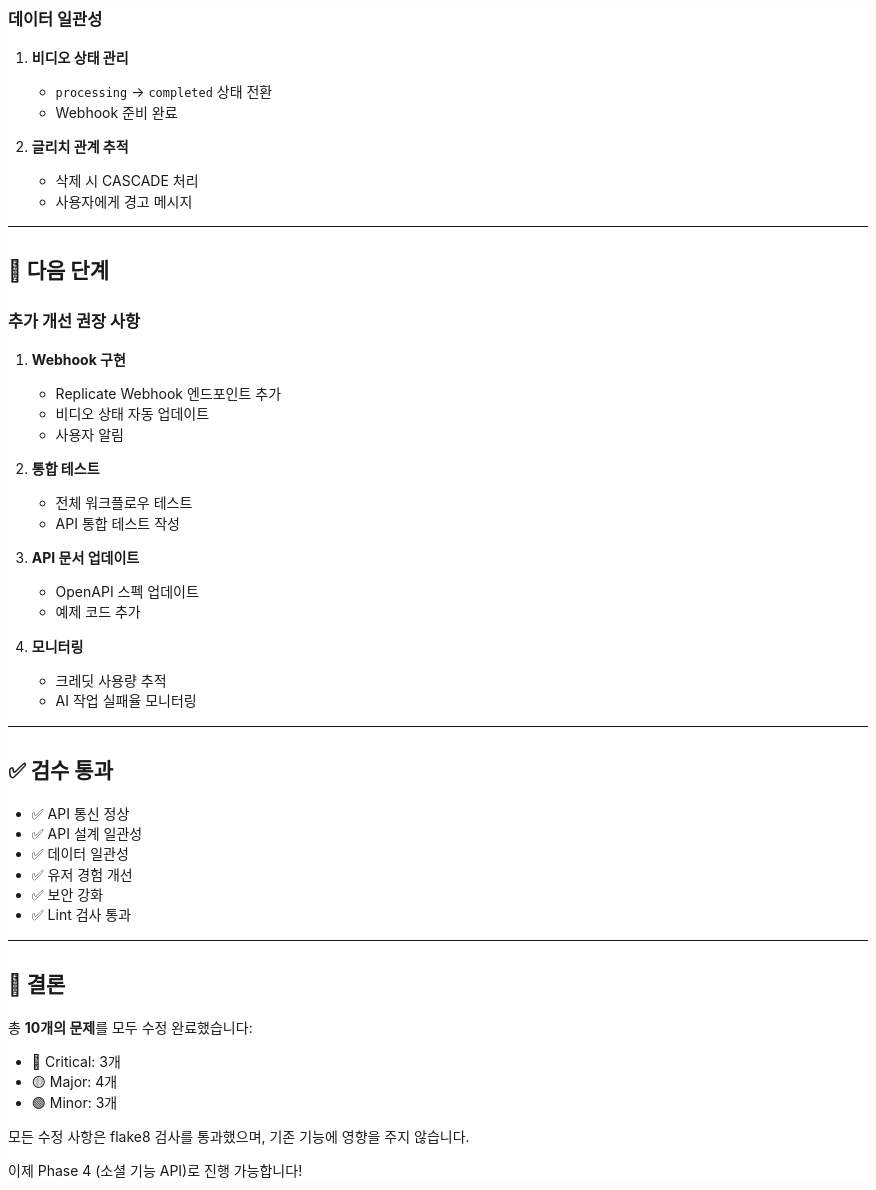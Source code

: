 ### 데이터 일관성
1. **비디오 상태 관리**
   - `processing` → `completed` 상태 전환
   - Webhook 준비 완료

2. **글리치 관계 추적**
   - 삭제 시 CASCADE 처리
   - 사용자에게 경고 메시지

---

## 🚀 다음 단계

### 추가 개선 권장 사항

1. **Webhook 구현**
   - Replicate Webhook 엔드포인트 추가
   - 비디오 상태 자동 업데이트
   - 사용자 알림

2. **통합 테스트**
   - 전체 워크플로우 테스트
   - API 통합 테스트 작성

3. **API 문서 업데이트**
   - OpenAPI 스펙 업데이트
   - 예제 코드 추가

4. **모니터링**
   - 크레딧 사용량 추적
   - AI 작업 실패율 모니터링

---

## ✅ 검수 통과

- ✅ API 통신 정상
- ✅ API 설계 일관성
- ✅ 데이터 일관성
- ✅ 유저 경험 개선
- ✅ 보안 강화
- ✅ Lint 검사 통과

---

## 📝 결론

총 **10개의 문제**를 모두 수정 완료했습니다:
- 🔴 Critical: 3개
- 🟡 Major: 4개
- 🟢 Minor: 3개

모든 수정 사항은 flake8 검사를 통과했으며, 기존 기능에 영향을 주지 않습니다.

이제 Phase 4 (소셜 기능 API)로 진행 가능합니다!

